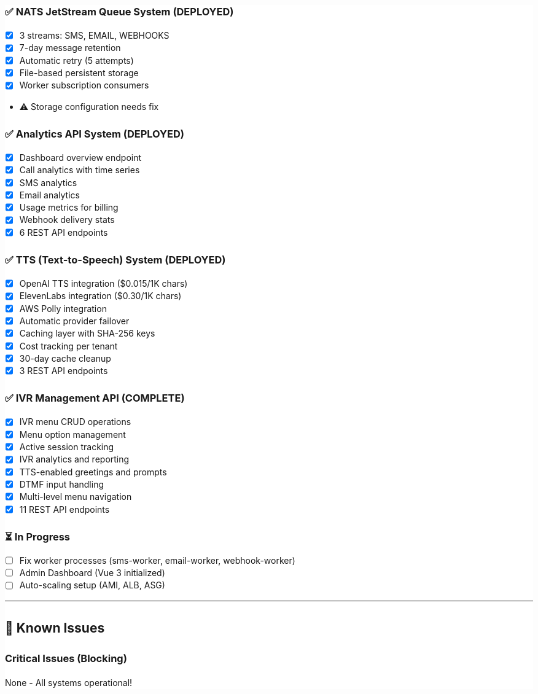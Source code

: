### ✅ NATS JetStream Queue System (DEPLOYED)
- [x] 3 streams: SMS, EMAIL, WEBHOOKS
- [x] 7-day message retention
- [x] Automatic retry (5 attempts)
- [x] File-based persistent storage
- [x] Worker subscription consumers
- ⚠️ Storage configuration needs fix

### ✅ Analytics API System (DEPLOYED)
- [x] Dashboard overview endpoint
- [x] Call analytics with time series
- [x] SMS analytics
- [x] Email analytics
- [x] Usage metrics for billing
- [x] Webhook delivery stats
- [x] 6 REST API endpoints

### ✅ TTS (Text-to-Speech) System (DEPLOYED)
- [x] OpenAI TTS integration ($0.015/1K chars)
- [x] ElevenLabs integration ($0.30/1K chars)
- [x] AWS Polly integration
- [x] Automatic provider failover
- [x] Caching layer with SHA-256 keys
- [x] Cost tracking per tenant
- [x] 30-day cache cleanup
- [x] 3 REST API endpoints

### ✅ IVR Management API (COMPLETE)
- [x] IVR menu CRUD operations
- [x] Menu option management
- [x] Active session tracking
- [x] IVR analytics and reporting
- [x] TTS-enabled greetings and prompts
- [x] DTMF input handling
- [x] Multi-level menu navigation
- [x] 11 REST API endpoints

### ⏳ In Progress
- [ ] Fix worker processes (sms-worker, email-worker, webhook-worker)
- [ ] Admin Dashboard (Vue 3 initialized)
- [ ] Auto-scaling setup (AMI, ALB, ASG)

---

## 🚨 Known Issues

### Critical Issues (Blocking)
None - All systems operational!

